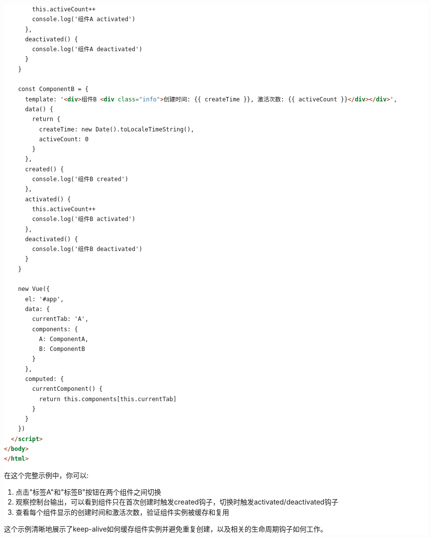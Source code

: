 ```html
        this.activeCount++
        console.log('组件A activated')
      },
      deactivated() {
        console.log('组件A deactivated')
      }
    }

    const ComponentB = {
      template: '<div>组件B <div class="info">创建时间: {{ createTime }}, 激活次数: {{ activeCount }}</div></div>',
      data() {
        return {
          createTime: new Date().toLocaleTimeString(),
          activeCount: 0
        }
      },
      created() {
        console.log('组件B created')
      },
      activated() {
        this.activeCount++
        console.log('组件B activated')
      },
      deactivated() {
        console.log('组件B deactivated')
      }
    }

    new Vue({
      el: '#app',
      data: {
        currentTab: 'A',
        components: {
          A: ComponentA,
          B: ComponentB
        }
      },
      computed: {
        currentComponent() {
          return this.components[this.currentTab]
        }
      }
    })
  </script>
</body>
</html>
```

在这个完整示例中，你可以:
1. 点击"标签A"和"标签B"按钮在两个组件之间切换
2. 观察控制台输出，可以看到组件只在首次创建时触发created钩子，切换时触发activated/deactivated钩子
3. 查看每个组件显示的创建时间和激活次数，验证组件实例被缓存和复用

这个示例清晰地展示了keep-alive如何缓存组件实例并避免重复创建，以及相关的生命周期钩子如何工作。
